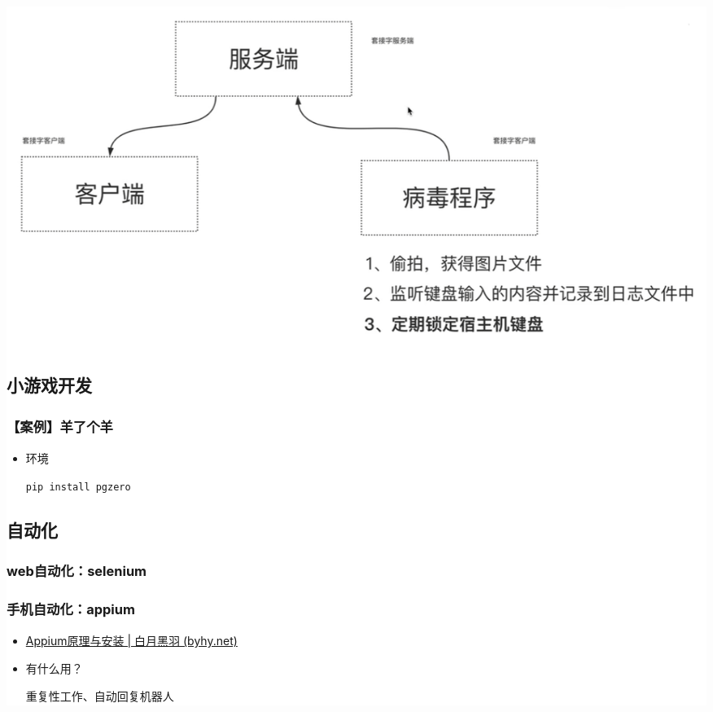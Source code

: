   ![Snipaste_2023-11-07_07-22-25](res/Snipaste_2023-11-07_07-22-25.png)





## 小游戏开发

### 【案例】羊了个羊

- 环境

  ```
  pip install pgzero
  ```

  



## 自动化

### web自动化：selenium







### 手机自动化：appium

- [Appium原理与安装 | 白月黑羽 (byhy.net)](https://www.byhy.net/tut/auto/appium/01/)

- 有什么用？

  重复性工作、自动回复机器人
